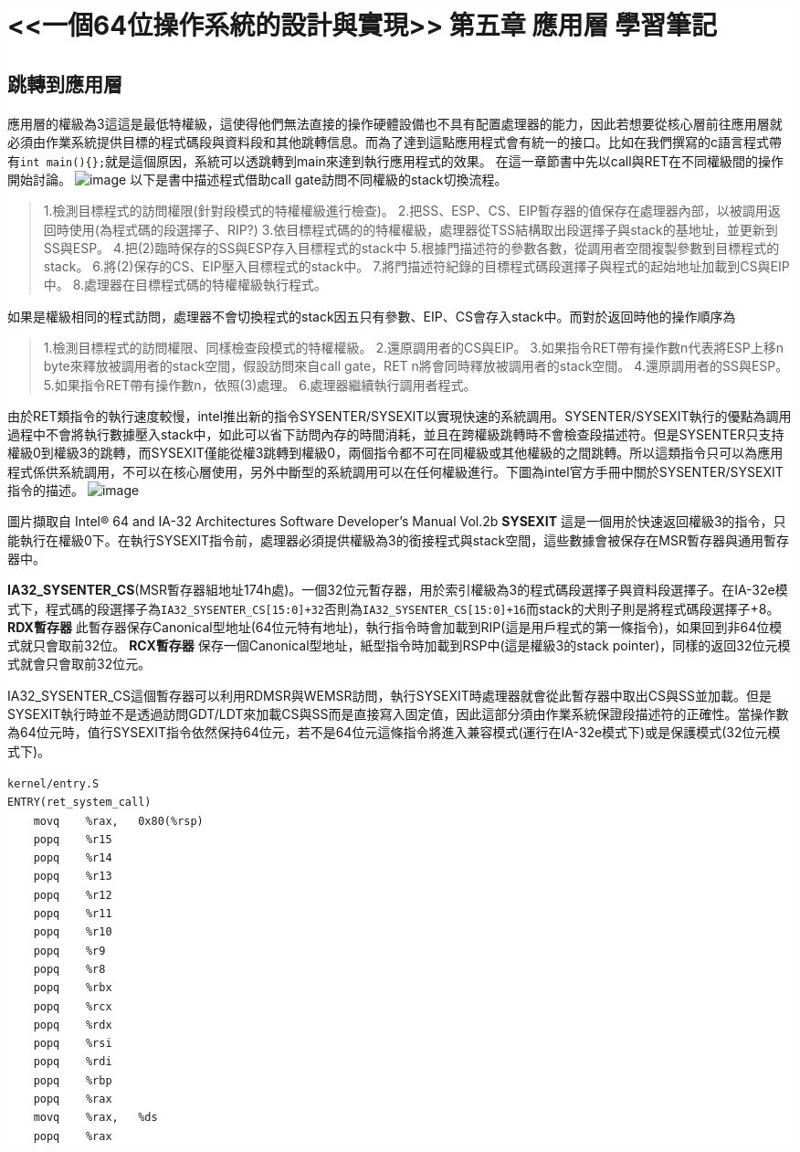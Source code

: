 # <<一個64位操作系統的設計與實現>> 第五章 應用層 學習筆記
## 跳轉到應用層
應用層的權級為3這這是最低特權級，這使得他們無法直接的操作硬體設備也不具有配置處理器的能力，因此若想要從核心層前往應用層就必須由作業系統提供目標的程式碼段與資料段和其他跳轉信息。而為了達到這點應用程式會有統一的接口。比如在我們撰寫的c語言程式帶有`int main(){};`就是這個原因，系統可以透跳轉到main來達到執行應用程式的效果。
在這一章節書中先以call與RET在不同權級間的操作開始討論。
![image](https://hackmd.io/_uploads/HkHtG5d5R.png)
以下是書中描述程式借助call gate訪問不同權級的stack切換流程。
>1.檢測目標程式的訪問權限(針對段模式的特權權級進行檢查)。
>2.把SS、ESP、CS、EIP暫存器的值保存在處理器內部，以被調用返回時使用(為程式碼的段選擇子、RIP?)
>3.依目標程式碼的的特權權級，處理器從TSS結構取出段選擇子與stack的基地址，並更新到SS與ESP。
>4.把(2)臨時保存的SS與ESP存入目標程式的stack中
>5.根據門描述符的參數各數，從調用者空間複製參數到目標程式的stack。
>6.將(2)保存的CS、EIP壓入目標程式的stack中。
>7.將門描述符紀錄的目標程式碼段選擇子與程式的起始地址加載到CS與EIP中。
>8.處理器在目標程式碼的特權權級執行程式。

如果是權級相同的程式訪問，處理器不會切換程式的stack因五只有參數、EIP、CS會存入stack中。而對於返回時他的操作順序為
>1.檢測目標程式的訪問權限、同樣檢查段模式的特權權級。
>2.還原調用者的CS與EIP。
>3.如果指令RET帶有操作數n代表將ESP上移n byte來釋放被調用者的stack空間，假設訪問來自call gate，RET n將會同時釋放被調用者的stack空間。
>4.還原調用者的SS與ESP。
>5.如果指令RET帶有操作數n，依照(3)處理。
>6.處理器繼續執行調用者程式。

由於RET類指令的執行速度較慢，intel推出新的指令SYSENTER/SYSEXIT以實現快速的系統調用。SYSENTER/SYSEXIT執行的優點為調用過程中不會將執行數據壓入stack中，如此可以省下訪問內存的時間消耗，並且在跨權級跳轉時不會檢查段描述符。但是SYSENTER只支持權級0到權級3的跳轉，而SYSEXIT僅能從權3跳轉到權級0，兩個指令都不可在同權級或其他權級的之間跳轉。所以這類指令只可以為應用程式係供系統調用，不可以在核心層使用，另外中斷型的系統調用可以在任何權級進行。下圖為intel官方手冊中關於SYSENTER/SYSEXIT指令的描述。
![image](https://hackmd.io/_uploads/BJGUYx9cR.png)

圖片擷取自 Intel® 64 and IA-32 Architectures Software Developer’s Manual Vol.2b
**SYSEXIT**
這是一個用於快速返回權級3的指令，只能執行在權級0下。在執行SYSEXIT指令前，處理器必須提供權級為3的銜接程式與stack空間，這些數據會被保存在MSR暫存器與通用暫存器中。

**IA32_SYSENTER_CS**(MSR暫存器組地址174h處)。一個32位元暫存器，用於索引權級為3的程式碼段選擇子與資料段選擇子。在IA-32e模式下，程式碼的段選擇子為`IA32_SYSENTER_CS[15:0]+32`否則為`IA32_SYSENTER_CS[15:0]+16`而stack的犬則子則是將程式碼段選擇子+8。
**RDX暫存器** 此暫存器保存Canonical型地址(64位元特有地址)，執行指令時會加載到RIP(這是用戶程式的第一條指令)，如果回到非64位模式就只會取前32位。
**RCX暫存器** 保存一個Canonical型地址，紙型指令時加載到RSP中(這是權級3的stack pointer)，同樣的返回32位元模式就會只會取前32位元。

IA32_SYSENTER_CS這個暫存器可以利用RDMSR與WEMSR訪問，執行SYSEXIT時處理器就會從此暫存器中取出CS與SS並加載。但是SYSEXIT執行時並不是透過訪問GDT/LDT來加載CS與SS而是直接寫入固定值，因此這部分須由作業系統保證段描述符的正確性。當操作數為64位元時，值行SYSEXIT指令依然保持64位元，若不是64位元這條指令將進入兼容模式(運行在IA-32e模式下)或是保護模式(32位元模式下)。
```
kernel/entry.S
ENTRY(ret_system_call)						
    movq    %rax,   0x80(%rsp)		 
    popq    %r15				 
    popq    %r14				 	
    popq    %r13				 	
    popq    %r12				 	
    popq    %r11				 	
    popq    %r10				 	
    popq    %r9				 	
    popq    %r8				 	
    popq    %rbx				 	
    popq    %rcx				 	
    popq    %rdx				 	
    popq    %rsi				 	
    popq    %rdi				 	
    popq    %rbp				 	
    popq    %rax				 	
    movq    %rax,   %ds			 
    popq    %rax				 
```